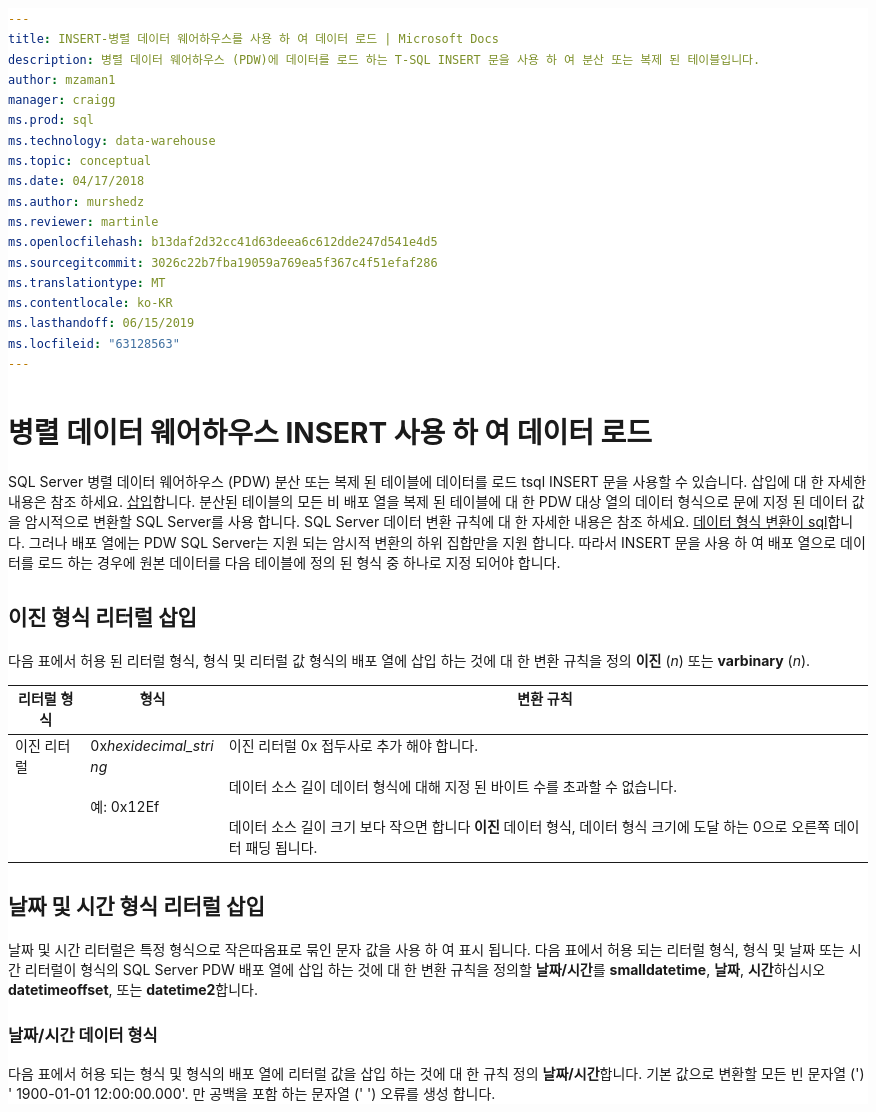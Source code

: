 ```yaml
---
title: INSERT-병렬 데이터 웨어하우스를 사용 하 여 데이터 로드 | Microsoft Docs
description: 병렬 데이터 웨어하우스 (PDW)에 데이터를 로드 하는 T-SQL INSERT 문을 사용 하 여 분산 또는 복제 된 테이블입니다.
author: mzaman1
manager: craigg
ms.prod: sql
ms.technology: data-warehouse
ms.topic: conceptual
ms.date: 04/17/2018
ms.author: murshedz
ms.reviewer: martinle
ms.openlocfilehash: b13daf2d32cc41d63deea6c612dde247d541e4d5
ms.sourcegitcommit: 3026c22b7fba19059a769ea5f367c4f51efaf286
ms.translationtype: MT
ms.contentlocale: ko-KR
ms.lasthandoff: 06/15/2019
ms.locfileid: "63128563"
---
```

# <a name="load-data-with-insert-into-parallel-data-warehouse"></a>병렬 데이터 웨어하우스 INSERT 사용 하 여 데이터 로드

SQL Server 병렬 데이터 웨어하우스 (PDW) 분산 또는 복제 된 테이블에 데이터를 로드 tsql INSERT 문을 사용할 수 있습니다. 삽입에 대 한 자세한 내용은 참조 하세요. [삽입](../t-sql/statements/insert-transact-sql.md)합니다. 분산된 테이블의 모든 비 배포 열을 복제 된 테이블에 대 한 PDW 대상 열의 데이터 형식으로 문에 지정 된 데이터 값을 암시적으로 변환할 SQL Server를 사용 합니다. SQL Server 데이터 변환 규칙에 대 한 자세한 내용은 참조 하세요. [데이터 형식 변환이 sql](../t-sql/data-types/data-type-conversion-database-engine.md)합니다. 그러나 배포 열에는 PDW SQL Server는 지원 되는 암시적 변환의 하위 집합만을 지원 합니다. 따라서 INSERT 문을 사용 하 여 배포 열으로 데이터를 로드 하는 경우에 원본 데이터를 다음 테이블에 정의 된 형식 중 하나로 지정 되어야 합니다.  
  
  
## <a name="InsertingLiteralsBinary"></a>이진 형식 리터럴 삽입  
다음 표에서 허용 된 리터럴 형식, 형식 및 리터럴 값 형식의 배포 열에 삽입 하는 것에 대 한 변환 규칙을 정의 **이진** (*n*) 또는 **varbinary** (*n*).  
  
|리터럴 형식|형식|변환 규칙|  
|----------------|----------|--------------------|  
|이진 리터럴|0x*hexidecimal_string*<br /><br />예: 0x12Ef|이진 리터럴 0x 접두사로 추가 해야 합니다.<br /><br />데이터 소스 길이 데이터 형식에 대해 지정 된 바이트 수를 초과할 수 없습니다.<br /><br />데이터 소스 길이 크기 보다 작으면 합니다 **이진** 데이터 형식, 데이터 형식 크기에 도달 하는 0으로 오른쪽 데이터 패딩 됩니다.|  
  
## <a name="InsertingLiteralsDateTime"></a>날짜 및 시간 형식 리터럴 삽입  
날짜 및 시간 리터럴은 특정 형식으로 작은따옴표로 묶인 문자 값을 사용 하 여 표시 됩니다. 다음 표에서 허용 되는 리터럴 형식, 형식 및 날짜 또는 시간 리터럴이 형식의 SQL Server PDW 배포 열에 삽입 하는 것에 대 한 변환 규칙을 정의할 **날짜/시간**를 **smalldatetime**, **날짜**, **시간**하십시오 **datetimeoffset**, 또는 **datetime2**합니다.  
  
### <a name="datetime-data-type"></a>날짜/시간 데이터 형식  
다음 표에서 허용 되는 형식 및 형식의 배포 열에 리터럴 값을 삽입 하는 것에 대 한 규칙 정의 **날짜/시간**합니다. 기본 값으로 변환할 모든 빈 문자열 (') ' 1900-01-01 12:00:00.000'. 만 공백을 포함 하는 문자열 (' ') 오류를 생성 합니다.  
  
